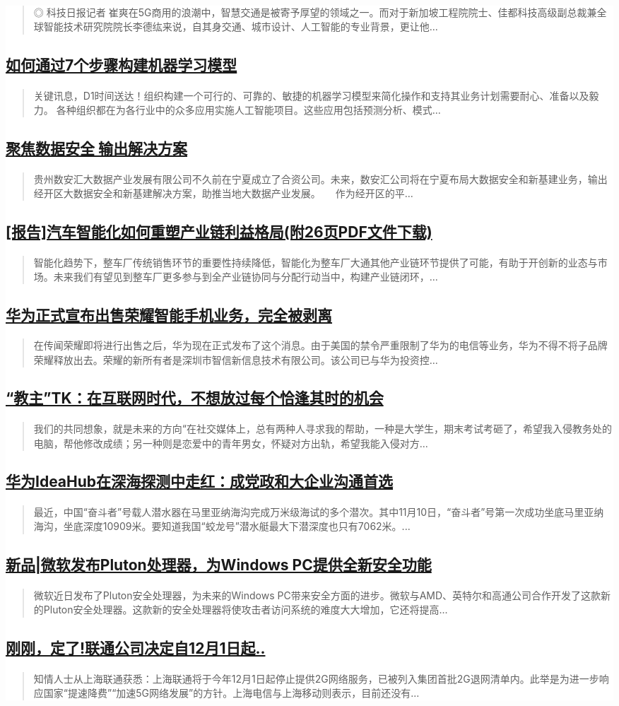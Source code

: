  > ◎ 科技日报记者 崔爽在5G商用的浪潮中，智慧交通是被寄予厚望的领域之一。而对于新加坡工程院院士、佳都科技高级副总裁兼全球智能技术研究院院长李德纮来说，自其身交通、城市设计、人工智能的专业背景，更让他...
 ## [如何通过7个步骤构建机器学习模型](http://mp.weixin.qq.com/s?src=11&timestamp=1605776405&ver=2715&signature=aUGzbIFC5BVtgp*qWZ7l3DB6v3lnvaLF2KZT76ZUivuNY8-5QEfw8vmOjGj*-tS4Zd3e5m1woS50-kocUcQpbyglHhNA7zglWqSuzNKSwalWK*PEFerc62jvUbMxVJeH&new=1)
 > 关键讯息，D1时间送达！组织构建一个可行的、可靠的、敏捷的机器学习模型来简化操作和支持其业务计划需要耐心、准备以及毅力。 各种组织都在为各行业中的众多应用实施人工智能项目。这些应用包括预测分析、模式...
 ## [聚焦数据安全 输出解决方案](http://mp.weixin.qq.com/s?src=11&timestamp=1605776405&ver=2715&signature=3grULC66EPvZuTmoqHf*fUn0C6cfszV02w99vlrhxB93Apv*i47sCH4Q4frRsb70rbC-V7kvgZrX1uf8lQD9-DRzghq*NHTwUkqOJtl7ksc=&new=1)
 > 贵州数安汇大数据产业发展有限公司不久前在宁夏成立了合资公司。未来，数安汇公司将在宁夏布局大数据安全和新基建业务，输出经开区大数据安全和新基建解决方案，助推当地大数据产业发展。　　作为经开区的平...
 ## [\[报告\]汽车智能化如何重塑产业链利益格局(附26页PDF文件下载)](http://mp.weixin.qq.com/s?src=11&timestamp=1605776405&ver=2715&signature=TStK1HLyb3DSTBb5ZuMNxSW3ut*mVDx2ThvAiGbfTvwKw7f3yxmnIMIR-3Tm40urXLlRPkVaCHVgNGT1l5NCrVEg-tnG3LuWMDwU4ZVQjExQmrXIi7pUKkEYflTccHEp&new=1)
 > 智能化趋势下，整车厂传统销售环节的重要性持续降低，智能化为整车厂大通其他产业链环节提供了可能，有助于开创新的业态与市场。未来我们有望见到整车厂更多参与到全产业链协同与分配行动当中，构建产业链闭环，...
 ## [华为正式宣布出售荣耀智能手机业务，完全被剥离](http://mp.weixin.qq.com/s?src=11&timestamp=1605776405&ver=2715&signature=o6xs0purANrrHnMXK2Xo8iqMW*7gm2G1n5DbqoURiNdK2K6BQWhujPaAT0o2dz1hAyR*m2MFP90Lgrzxvku-bPiLvFjCNbedbljhMgzhKVg48DDLYIMizapT*N9XzCOq&new=1)
 > 在传闻荣耀即将进行出售之后，华为现在正式发布了这个消息。由于美国的禁令严重限制了华为的电信等业务，华为不得不将子品牌荣耀释放出去。荣耀的新所有者是深圳市智信新信息技术有限公司。该公司已与华为投资控...
 ## [“教主”TK：在互联网时代，不想放过每个恰逢其时的机会](http://mp.weixin.qq.com/s?src=11&timestamp=1605776405&ver=2715&signature=Gnd6uuUqyJ41XsfxSUntY83H2TDRMt5yhqlwbJBNC6pNIsodDPBfzHmBEtVlag5lBIhNEKT*A4UIg8maoyGCl4F3pYOJRx*mInbIxIo*6VrB8mrdgJZoYukimx1lK7PY&new=1)
 > 我们的共同想象，就是未来的方向“在社交媒体上，总有两种人寻求我的帮助，一种是大学生，期末考试考砸了，希望我入侵教务处的电脑，帮他修改成绩；另一种则是恋爱中的青年男女，怀疑对方出轨，希望我能入侵对方...
 ## [华为IdeaHub在深海探测中走红：成党政和大企业沟通首选](http://mp.weixin.qq.com/s?src=11&timestamp=1605776405&ver=2715&signature=cbZlqP1yi3Qp2rnLd6e-I0tQf0rfCgLQuyqm8WoiWznGULwjqCk7O1FW0wkzWlqbfRk3aqVADgPJLxaVtxdrztKcjm486O58bOQbzA-NfOo22Ni4*-vBzk-REZ8u2dem&new=1)
 > 最近，中国“奋斗者”号载人潜水器在马里亚纳海沟完成万米级海试的多个潜次。其中11月10日，“奋斗者”号第一次成功坐底马里亚纳海沟，坐底深度10909米。要知道我国“蛟龙号”潜水艇最大下潜深度也只有7062米。...
 ## [新品|微软发布Pluton处理器，为Windows PC提供全新安全功能](http://mp.weixin.qq.com/s?src=11&timestamp=1605776405&ver=2715&signature=WzqU0nTCe*fVIkhd339yQNmY-e67jkiIH5iqxuFihbPfsF0FFZrVqQhRJ46NCK*NP-CyAf6X8QKLU27Ldbs9eGoCFz6SB3q0rFhEsy0jIbjyrpe0M6g2Mehphjknliyd&new=1)
 > 微软近日发布了Pluton安全处理器，为未来的Windows PC带来安全方面的进步。微软与AMD、英特尔和高通公司合作开发了这款新的Pluton安全处理器。这款新的安全处理器将使攻击者访问系统的难度大大增加，它还将提高...
 ## [刚刚，定了!联通公司决定自12月1日起..](http://mp.weixin.qq.com/s?src=11&timestamp=1605776405&ver=2715&signature=B8TQiTPCCwYD8r6LbOzUIfi6TPnVjLkLeJCuOe0Jtd5xXoAjxe5q4Juelfl3Iq6AyyEvVCR5bZ7hwpHnITNt79hGB0xOUnuSkqoRiioIIkkdIPzv8*-KBfOghiv2-ohN&new=1)
 > 知情人士从上海联通获悉：上海联通将于今年12月1日起停止提供2G网络服务，已被列入集团首批2G退网清单内。此举是为进一步响应国家“提速降费”“加速5G网络发展”的方针。上海电信与上海移动则表示，目前还没有...